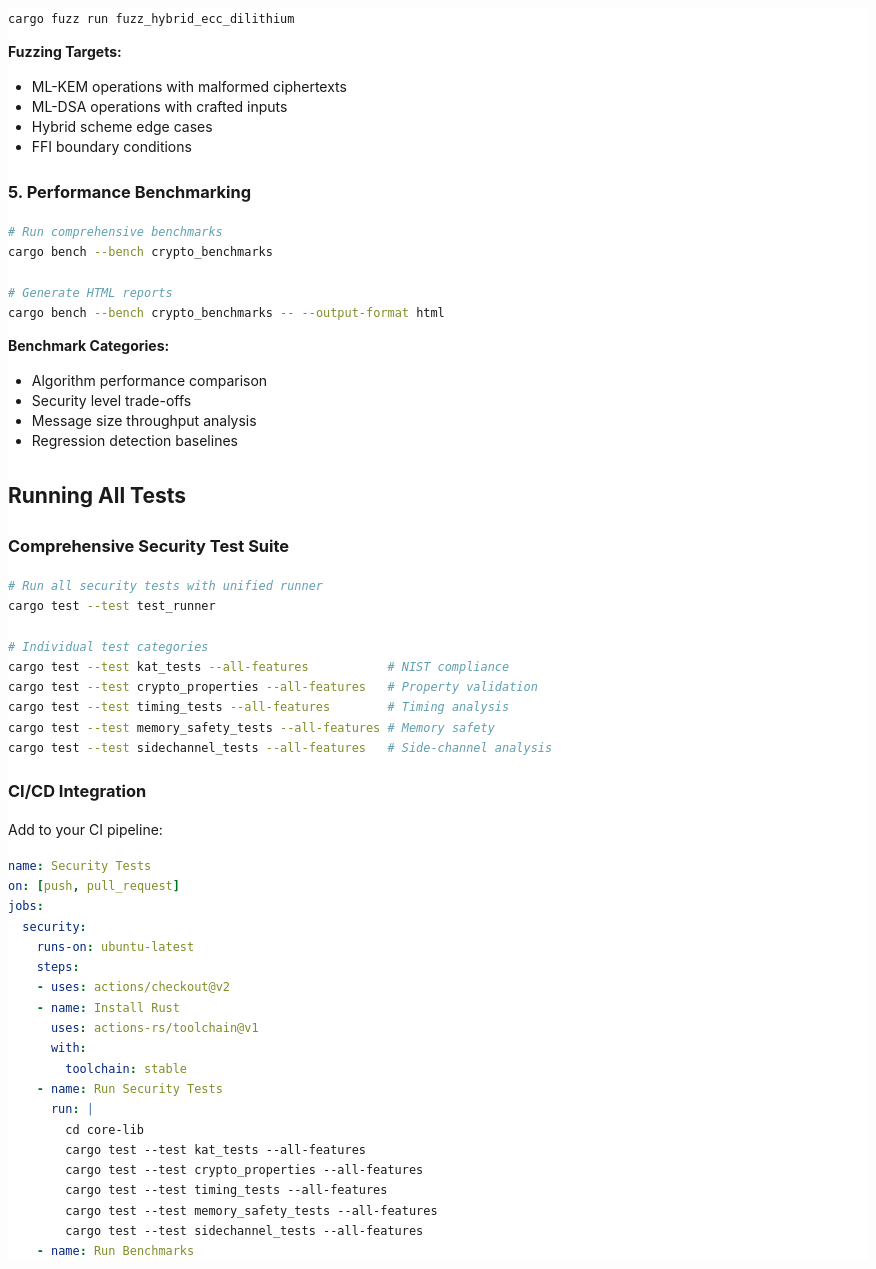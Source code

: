 ```bash
cargo fuzz run fuzz_hybrid_ecc_dilithium
```

**Fuzzing Targets:**
- ML-KEM operations with malformed ciphertexts
- ML-DSA operations with crafted inputs
- Hybrid scheme edge cases
- FFI boundary conditions

### 5. Performance Benchmarking

```bash
# Run comprehensive benchmarks
cargo bench --bench crypto_benchmarks

# Generate HTML reports
cargo bench --bench crypto_benchmarks -- --output-format html
```

**Benchmark Categories:**
- Algorithm performance comparison
- Security level trade-offs
- Message size throughput analysis
- Regression detection baselines

## Running All Tests

### Comprehensive Security Test Suite
```bash
# Run all security tests with unified runner
cargo test --test test_runner

# Individual test categories
cargo test --test kat_tests --all-features           # NIST compliance
cargo test --test crypto_properties --all-features   # Property validation
cargo test --test timing_tests --all-features        # Timing analysis
cargo test --test memory_safety_tests --all-features # Memory safety
cargo test --test sidechannel_tests --all-features   # Side-channel analysis
```

### CI/CD Integration

Add to your CI pipeline:

```yaml
name: Security Tests
on: [push, pull_request]
jobs:
  security:
    runs-on: ubuntu-latest
    steps:
    - uses: actions/checkout@v2
    - name: Install Rust
      uses: actions-rs/toolchain@v1
      with:
        toolchain: stable
    - name: Run Security Tests
      run: |
        cd core-lib
        cargo test --test kat_tests --all-features
        cargo test --test crypto_properties --all-features
        cargo test --test timing_tests --all-features
        cargo test --test memory_safety_tests --all-features
        cargo test --test sidechannel_tests --all-features
    - name: Run Benchmarks
```